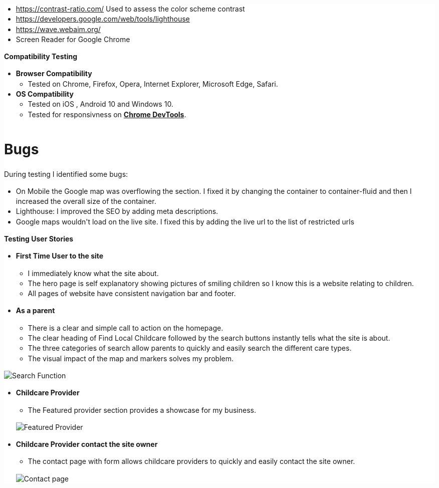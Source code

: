 - https://contrast-ratio.com/ Used to assess the color scheme contrast
- https://developers.google.com/web/tools/lighthouse
- https://wave.webaim.org/
- Screen Reader for Google Chrome

**Compatibility Testing**

- **Browser Compatibility**
  - Tested on Chrome, Firefox, Opera, Internet Explorer, Microsoft Edge, Safari.
- **OS Compatibility**
  - Tested on iOS , Android 10 and Windows 10.
  - Tested for responsivness on [**Chrome DevTools**](https://developers.google.com/web/tools/chrome-devtools).

# **Bugs**

  During testing I identified some bugs:

  - On Mobile the Google map was overflowing the section. I fixed it by changing the container to container-fluid and then I increased the overall size of the container.
  - Lighthouse: I improved the SEO by adding meta descriptions.
  - Google maps wouldn't load on the live site. I fixed this by adding the live url to the list of restricted urls



**Testing User Stories**

- **First Time User to the site**
  - I immediately know what the site about.
  - The hero page is self explanatory showing pictures of smiling children so I know this is a website relating to children.
  - All pages of website have consistent navigation bar and footer.

- **As a parent**
  - There is a clear and simple call to action on the homepage.
  - The clear heading of Find Local Childcare followed by the search buttons instantly tells what the site is about.
  - The three categories of search allow parents to quickly and easily search the different care types.
  - The visual impact of the map and markers solves my problem.

![Search Function](/assets/images/search-function.JPG)

- **Childcare Provider**
  - The Featured provider section provides a showcase for my business.

  ![Featured Provider](/assets/images/featured-provider.JPG)
 
- **Childcare Provider contact the site owner**
  - The contact page with form allows childcare providers to quickly and easily contact the site owner.

   ![Contact page](/wireframes/contact-page-image.JPG)
